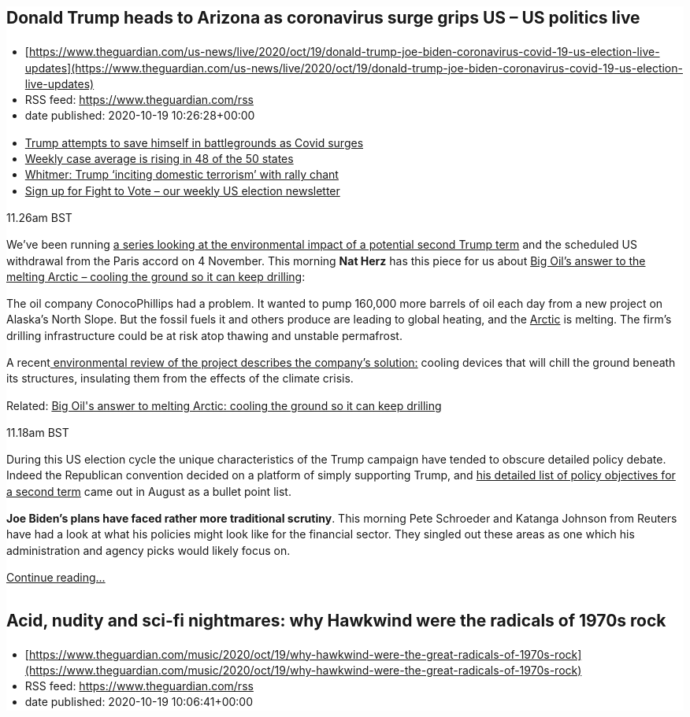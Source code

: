 ## Donald Trump heads to Arizona as coronavirus surge grips US – US politics live
 - [https://www.theguardian.com/us-news/live/2020/oct/19/donald-trump-joe-biden-coronavirus-covid-19-us-election-live-updates](https://www.theguardian.com/us-news/live/2020/oct/19/donald-trump-joe-biden-coronavirus-covid-19-us-election-live-updates)
 - RSS feed: https://www.theguardian.com/rss
 - date published: 2020-10-19 10:26:28+00:00

<ul><li><a href="https://www.theguardian.com/us-news/2020/oct/18/donald-trump-joe-biden-election-nevada-arizona-pennsylvania-north-carolina-covid-coronavirus">Trump attempts to save himself in battlegrounds as Covid surges</a></li><li><a href="https://www.theguardian.com/world/2020/oct/18/us-coronavirus-cases-surges-most-states">Weekly case average is rising in 48 of the 50 states</a></li><li><a href="https://www.theguardian.com/us-news/2020/oct/18/gretchen-whitmer-donald-trump-rally-lock-her-up-michigan">Whitmer: Trump ‘inciting domestic terrorism’ with rally chant</a></li><li><a href="https://www.theguardian.com/us-news/2017/feb/22/us-politics-minute-sign-up-email-newsletter-app-notification">Sign up for Fight to Vote – our weekly US election newsletter</a></li></ul><p class="block-time published-time"> <time datetime="2020-10-19T10:26:28.408Z">11.26am <span class="timezone">BST</span></time> </p><p>We’ve been running <a href="https://www.theguardian.com/us-news/series/climate-countdown">a series looking at the environmental impact of a potential second Trump term</a> and the scheduled US withdrawal from the Paris accord on 4 November. This morning <strong>Nat Herz</strong> has this piece for us about <a href="https://www.theguardian.com/environment/2020/oct/19/oil-alaska-arctic-global-heating-local-cooling">Big Oil’s answer to the melting Arctic – cooling the ground so it can keep drilling</a>:</p><p>The oil company ConocoPhillips had a problem. It wanted to pump 160,000 more barrels of oil each day from a new project on Alaska’s North Slope. But the fossil fuels it and others produce are leading to global heating, and the <a href="https://www.theguardian.com/world/arctic">Arctic</a> is melting. The firm’s drilling infrastructure could be at risk atop thawing and unstable permafrost.</p><p>A recent<a href="https://eplanning.blm.gov/public_projects/109410/200258032/20023977/250030181/Vol1_Willow%20FEIS_2020-07-30.pdf"> environmental review of the project describes the company’s solution:</a> cooling devices that will chill the ground beneath its structures, insulating them from the effects of the climate crisis.</p><p> <span>Related: </span><a href="https://www.theguardian.com/environment/2020/oct/19/oil-alaska-arctic-global-heating-local-cooling">Big Oil's answer to melting Arctic: cooling the ground so it can keep drilling</a> </p><p class="block-time published-time"> <time datetime="2020-10-19T10:18:03.929Z">11.18am <span class="timezone">BST</span></time> </p><p>During this US election cycle the unique characteristics of the Trump campaign have tended to obscure detailed policy debate. Indeed the Republican convention decided on a platform of simply supporting Trump, and <a href="https://www.donaldjtrump.com/media/trump-campaign-announces-president-trumps-2nd-term-agenda-fighting-for-you/">his detailed list of policy objectives for a second term</a> came out in August as a bullet point list. </p><p><strong>Joe Biden’s plans have faced rather more traditional scrutiny</strong>. This morning Pete Schroeder and Katanga Johnson from Reuters have had a look at what his policies might look like for the financial sector. They singled out these areas as one which his administration and agency picks would likely focus on.</p> <a href="https://www.theguardian.com/us-news/live/2020/oct/19/donald-trump-joe-biden-coronavirus-covid-19-us-election-live-updates">Continue reading...</a>

## Acid, nudity and sci-fi nightmares: why Hawkwind were the radicals of 1970s rock
 - [https://www.theguardian.com/music/2020/oct/19/why-hawkwind-were-the-great-radicals-of-1970s-rock](https://www.theguardian.com/music/2020/oct/19/why-hawkwind-were-the-great-radicals-of-1970s-rock)
 - RSS feed: https://www.theguardian.com/rss
 - date published: 2020-10-19 10:06:41+00:00
